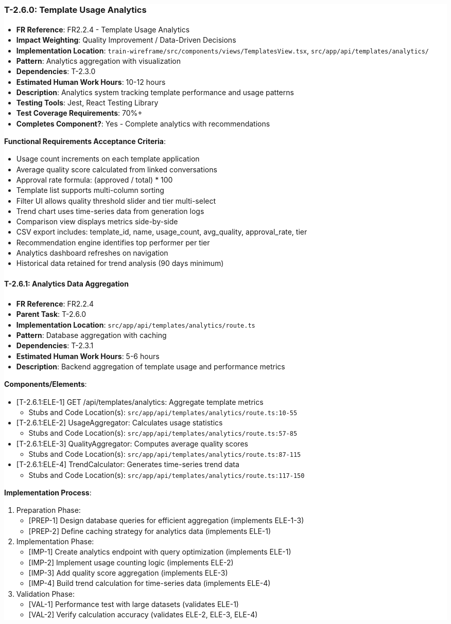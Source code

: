 ### T-2.6.0: Template Usage Analytics
- **FR Reference**: FR2.2.4 - Template Usage Analytics
- **Impact Weighting**: Quality Improvement / Data-Driven Decisions
- **Implementation Location**: `train-wireframe/src/components/views/TemplatesView.tsx`, `src/app/api/templates/analytics/`
- **Pattern**: Analytics aggregation with visualization
- **Dependencies**: T-2.3.0
- **Estimated Human Work Hours**: 10-12 hours
- **Description**: Analytics system tracking template performance and usage patterns
- **Testing Tools**: Jest, React Testing Library
- **Test Coverage Requirements**: 70%+
- **Completes Component?**: Yes - Complete analytics with recommendations

**Functional Requirements Acceptance Criteria**:
- Usage count increments on each template application
- Average quality score calculated from linked conversations
- Approval rate formula: (approved / total) * 100
- Template list supports multi-column sorting
- Filter UI allows quality threshold slider and tier multi-select
- Trend chart uses time-series data from generation logs
- Comparison view displays metrics side-by-side
- CSV export includes: template_id, name, usage_count, avg_quality, approval_rate, tier
- Recommendation engine identifies top performer per tier
- Analytics dashboard refreshes on navigation
- Historical data retained for trend analysis (90 days minimum)

#### T-2.6.1: Analytics Data Aggregation
- **FR Reference**: FR2.2.4
- **Parent Task**: T-2.6.0
- **Implementation Location**: `src/app/api/templates/analytics/route.ts`
- **Pattern**: Database aggregation with caching
- **Dependencies**: T-2.3.1
- **Estimated Human Work Hours**: 5-6 hours
- **Description**: Backend aggregation of template usage and performance metrics

**Components/Elements**:
- [T-2.6.1:ELE-1] GET /api/templates/analytics: Aggregate template metrics
  - Stubs and Code Location(s): `src/app/api/templates/analytics/route.ts:10-55`
- [T-2.6.1:ELE-2] UsageAggregator: Calculates usage statistics
  - Stubs and Code Location(s): `src/app/api/templates/analytics/route.ts:57-85`
- [T-2.6.1:ELE-3] QualityAggregator: Computes average quality scores
  - Stubs and Code Location(s): `src/app/api/templates/analytics/route.ts:87-115`
- [T-2.6.1:ELE-4] TrendCalculator: Generates time-series trend data
  - Stubs and Code Location(s): `src/app/api/templates/analytics/route.ts:117-150`

**Implementation Process**:
1. Preparation Phase:
   - [PREP-1] Design database queries for efficient aggregation (implements ELE-1-3)
   - [PREP-2] Define caching strategy for analytics data (implements ELE-1)
2. Implementation Phase:
   - [IMP-1] Create analytics endpoint with query optimization (implements ELE-1)
   - [IMP-2] Implement usage counting logic (implements ELE-2)
   - [IMP-3] Add quality score aggregation (implements ELE-3)
   - [IMP-4] Build trend calculation for time-series data (implements ELE-4)
3. Validation Phase:
   - [VAL-1] Performance test with large datasets (validates ELE-1)
   - [VAL-2] Verify calculation accuracy (validates ELE-2, ELE-3, ELE-4)
